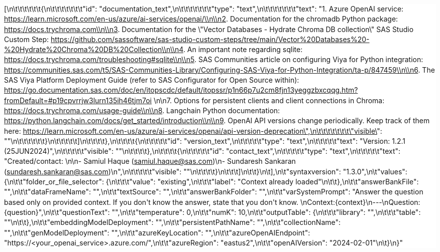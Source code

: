 [\n\t\t\t\t\t\t{\n\t\t\t\t\t\t\t\"id\": \"documentation_text\",\n\t\t\t\t\t\t\t\"type\": \"text\",\n\t\t\t\t\t\t\t\"text\": \"1.  Azure OpenAI service: https://learn.microsoft.com/en-us/azure/ai-services/openai/\\n\\n2. Documentation for the chromadb Python package: https://docs.trychroma.com\\n\\n3.  Documentation for the \\\"Vector Databases - Hydrate Chroma DB collection\\\" SAS Studio Custom Step: https://github.com/sassoftware/sas-studio-custom-steps/tree/main/Vector%20Databases%20-%20Hydrate%20Chroma%20DB%20Collection\\n\\n4. An important note regarding sqlite: https://docs.trychroma.com/troubleshooting#sqlite\\n\\n5. SAS Communities article on configuring Viya for Python integration: https://communities.sas.com/t5/SAS-Communities-Library/Configuring-SAS-Viya-for-Python-Integration/ta-p/847459\\n\\n6. The SAS Viya Platform Deployment Guide (refer to SAS Configurator for Open Source within): https://go.documentation.sas.com/doc/en/itopscdc/default/itopssr/p1n66p7u2cm8fjn13yeggzbxcqqg.htm?fromDefault=#p19cpvrrjw3lurn135ih46tjm7oi \\n\\n7.  Options for persistent clients and client connections in Chroma: https://docs.trychroma.com/usage-guide\\n\\n8. Langchain Python documentation: https://python.langchain.com/docs/get_started/introduction\\n\\n9. OpenAI API versions change periodically. Keep track of them here: https://learn.microsoft.com/en-us/azure/ai-services/openai/api-version-deprecation\",\n\t\t\t\t\t\t\t\"visible\": \"\"\n\t\t\t\t\t\t}\n\t\t\t\t\t]\n\t\t\t\t},\n\t\t\t\t{\n\t\t\t\t\t\"id\": \"version_text\",\n\t\t\t\t\t\"type\": \"text\",\n\t\t\t\t\t\"text\": \"Version: 1.2.1  (25JUN2024)\",\n\t\t\t\t\t\"visible\": \"\"\n\t\t\t\t},\n\t\t\t\t{\n\t\t\t\t\t\"id\": \"contact_text\",\n\t\t\t\t\t\"type\": \"text\",\n\t\t\t\t\t\"text\": \"Created/contact: \\n\\n- Samiul Haque (samiul.haque@sas.com)\\n- Sundaresh Sankaran (sundaresh.sankaran@sas.com)\\n\",\n\t\t\t\t\t\"visible\": \"\"\n\t\t\t\t}\n\t\t\t]\n\t\t}\n\t],\n\t\"syntaxversion\": \"1.3.0\",\n\t\"values\": {\n\t\t\"folder_or_file_selector\": {\n\t\t\t\"value\": \"existing\",\n\t\t\t\"label\": \"Context already loaded\"\n\t\t},\n\t\t\"answerBankFile\": \"\",\n\t\t\"dataFrameName\": \"\",\n\t\t\"textSource\": \"\",\n\t\t\"answerBankFolder\": \"\",\n\t\t\"varSystemPrompt\": \"Answer the question based only on provided context. If you don't know the answer, state that you don't know. \\nContext:{context}\\n---\\nQuestion: {question}\",\n\t\t\"questionText\": \"\",\n\t\t\"temperature\": 0,\n\t\t\"numK\": 10,\n\t\t\"outputTable\": {\n\t\t\t\"library\": \"\",\n\t\t\t\"table\": \"\"\n\t\t},\n\t\t\"embeddingModelDeployment\": \"\",\n\t\t\"persistentPathName\": \"\",\n\t\t\"collectionName\": \"\",\n\t\t\"genModelDeployment\": \"\",\n\t\t\"azureKeyLocation\": \"\",\n\t\t\"azureOpenAIEndpoint\": \"https://<your_openai_service>.azure.com/\",\n\t\t\"azureRegion\": \"eastus2\",\n\t\t\"openAIVersion\": \"2024-02-01\"\n\t}\n}"